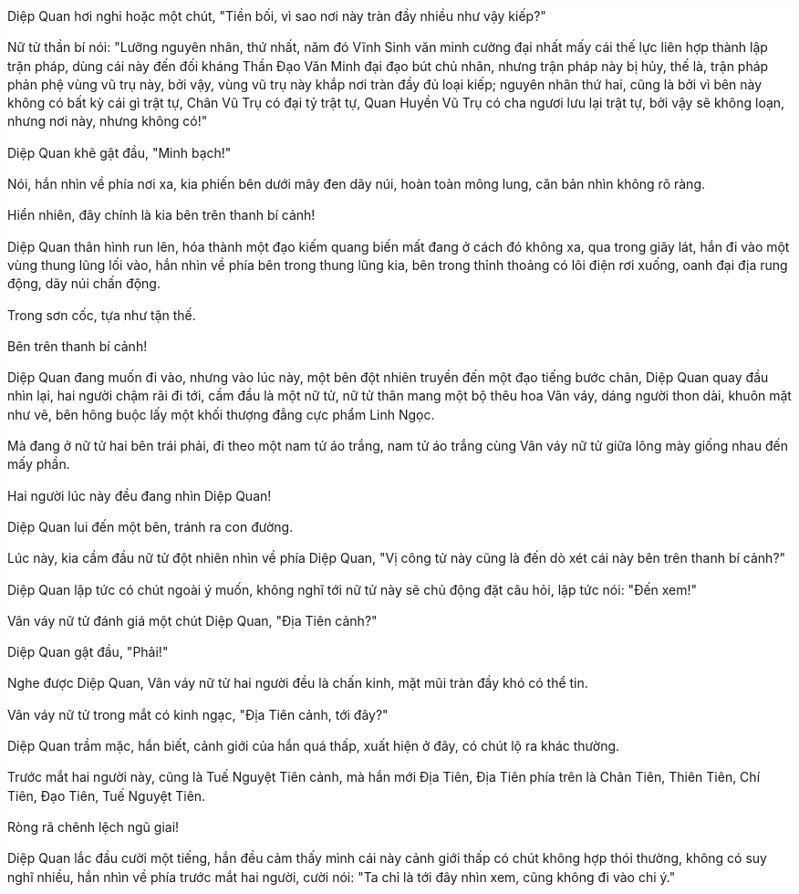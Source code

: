 Diệp Quan hơi nghi hoặc một chút, "Tiền bối, vì sao nơi này tràn đầy nhiều như vậy kiếp?"

Nữ tử thần bí nói: "Lưỡng nguyên nhân, thứ nhất, năm đó Vĩnh Sinh văn minh cường đại nhất mấy cái thế lực liên hợp thành lập trận pháp, dùng cái này đến đối kháng Thần Đạo Văn Minh đại đạo bút chủ nhân, nhưng trận pháp này bị hủy, thế là, trận pháp phản phệ vùng vũ trụ này, bởi vậy, vùng vũ trụ này khắp nơi tràn đầy đủ loại kiếp; nguyên nhân thứ hai, cũng là bởi vì bên này không có bất kỳ cái gì trật tự, Chân Vũ Trụ có đại tỷ trật tự, Quan Huyền Vũ Trụ có cha ngươi lưu lại trật tự, bởi vậy sẽ không loạn, nhưng nơi này, nhưng không có!"

Diệp Quan khẽ gật đầu, "Minh bạch!"

Nói, hắn nhìn về phía nơi xa, kia phiến bên dưới mây đen dãy núi, hoàn toàn mông lung, căn bản nhìn không rõ ràng.

Hiển nhiên, đây chính là kia bên trên thanh bí cảnh!

Diệp Quan thân hình run lên, hóa thành một đạo kiếm quang biến mất đang ở cách đó không xa, qua trong giây lát, hắn đi vào một vùng thung lũng lối vào, hắn nhìn về phía bên trong thung lũng kia, bên trong thỉnh thoảng có lôi điện rơi xuống, oanh đại địa rung động, dãy núi chấn động.

Trong sơn cốc, tựa như tận thế.

Bên trên thanh bí cảnh!

Diệp Quan đang muốn đi vào, nhưng vào lúc này, một bên đột nhiên truyền đến một đạo tiếng bước chân, Diệp Quan quay đầu nhìn lại, hai người chậm rãi đi tới, cầm đầu là một nữ tử, nữ tử thân mang một bộ thêu hoa Vân váy, dáng người thon dài, khuôn mặt như vẽ, bên hông buộc lấy một khối thượng đẳng cực phẩm Linh Ngọc.

Mà đang ở nữ tử hai bên trái phải, đi theo một nam tử áo trắng, nam tử áo trắng cùng Vân váy nữ tử giữa lông mày giống nhau đến mấy phần.

Hai người lúc này đều đang nhìn Diệp Quan!

Diệp Quan lui đến một bên, tránh ra con đường.

Lúc này, kia cầm đầu nữ tử đột nhiên nhìn về phía Diệp Quan, "Vị công tử này cũng là đến dò xét cái này bên trên thanh bí cảnh?"

Diệp Quan lập tức có chút ngoài ý muốn, không nghĩ tới nữ tử này sẽ chủ động đặt câu hỏi, lập tức nói: "Đến xem!"

Vân váy nữ tử đánh giá một chút Diệp Quan, "Địa Tiên cảnh?"

Diệp Quan gật đầu, "Phải!"

Nghe được Diệp Quan, Vân váy nữ tử hai người đều là chấn kinh, mặt mũi tràn đầy khó có thể tin.

Vân váy nữ tử trong mắt có kinh ngạc, "Địa Tiên cảnh, tới đây?"

Diệp Quan trầm mặc, hắn biết, cảnh giới của hắn quá thấp, xuất hiện ở đây, có chút lộ ra khác thường.

Trước mắt hai người này, cũng là Tuế Nguyệt Tiên cảnh, mà hắn mới Địa Tiên, Địa Tiên phía trên là Chân Tiên, Thiên Tiên, Chí Tiên, Đạo Tiên, Tuế Nguyệt Tiên.

Ròng rã chênh lệch ngũ giai!

Diệp Quan lắc đầu cười một tiếng, hắn đều cảm thấy mình cái này cảnh giới thấp có chút không hợp thói thường, không có suy nghĩ nhiều, hắn nhìn về phía trước mắt hai người, cười nói: "Ta chỉ là tới đây nhìn xem, cũng không đi vào chi ý."
